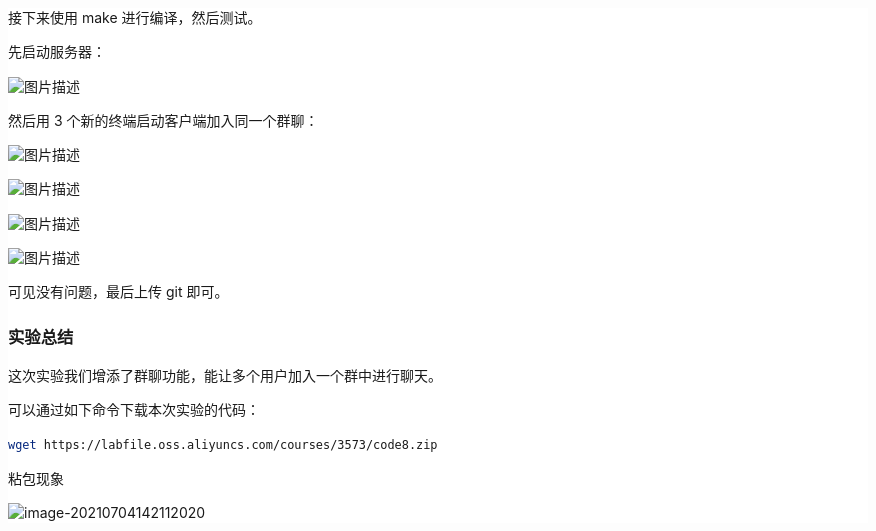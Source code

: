 接下来使用 make 进行编译，然后测试。

先启动服务器：

![图片描述](https://doc.shiyanlou.com/courses/3573/600404/e0338c610048a7110687248a56f9ac6d-0)

然后用 3 个新的终端启动客户端加入同一个群聊：

![图片描述](https://doc.shiyanlou.com/courses/3573/600404/40cacac9b93fd2b1b66e8f7766351aca-0)

![图片描述](https://doc.shiyanlou.com/courses/3573/600404/53457e8842f918b935eaf2d56e7cee5a-0)

![图片描述](https://doc.shiyanlou.com/courses/3573/600404/265c3b48bbd78074cf9736ed1d5286bf-0)

![图片描述](https://doc.shiyanlou.com/courses/3573/600404/a6ea35d8d664ea50679ddfa9fc9a9e52-0)

可见没有问题，最后上传 git 即可。

### 实验总结

这次实验我们增添了群聊功能，能让多个用户加入一个群中进行聊天。

可以通过如下命令下载本次实验的代码：

```bash
wget https://labfile.oss.aliyuncs.com/courses/3573/code8.zip
```

粘包现象

![image-20210704142112020](C:\Users\10341\AppData\Roaming\Typora\typora-user-images\image-20210704142112020.png)
